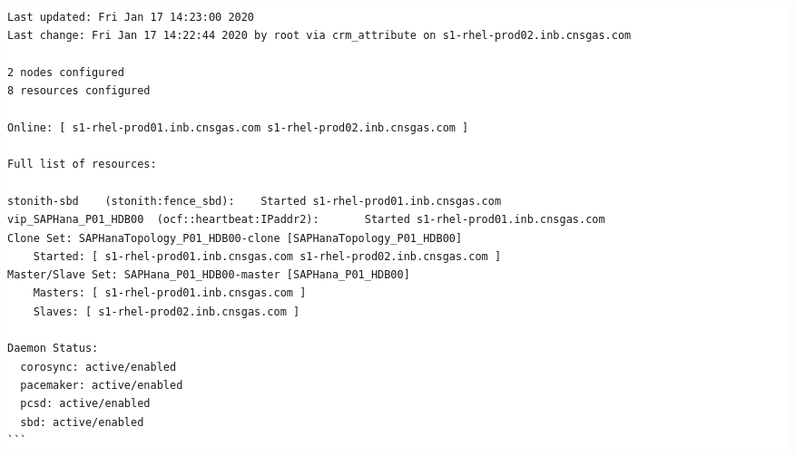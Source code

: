     Last updated: Fri Jan 17 14:23:00 2020
    Last change: Fri Jan 17 14:22:44 2020 by root via crm_attribute on s1-rhel-prod02.inb.cnsgas.com

    2 nodes configured
    8 resources configured

    Online: [ s1-rhel-prod01.inb.cnsgas.com s1-rhel-prod02.inb.cnsgas.com ]

    Full list of resources:

    stonith-sbd    (stonith:fence_sbd):    Started s1-rhel-prod01.inb.cnsgas.com
    vip_SAPHana_P01_HDB00  (ocf::heartbeat:IPaddr2):       Started s1-rhel-prod01.inb.cnsgas.com
    Clone Set: SAPHanaTopology_P01_HDB00-clone [SAPHanaTopology_P01_HDB00]
        Started: [ s1-rhel-prod01.inb.cnsgas.com s1-rhel-prod02.inb.cnsgas.com ]
    Master/Slave Set: SAPHana_P01_HDB00-master [SAPHana_P01_HDB00]
        Masters: [ s1-rhel-prod01.inb.cnsgas.com ]
        Slaves: [ s1-rhel-prod02.inb.cnsgas.com ]

    Daemon Status:
      corosync: active/enabled
      pacemaker: active/enabled
      pcsd: active/enabled
      sbd: active/enabled
    ```
